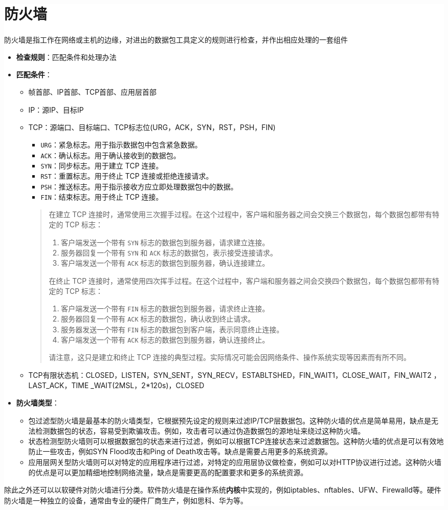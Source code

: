 # 防火墙

防火墙是指工作在网络或主机的边缘，对进出的数据包工具定义的规则进行检查，并作出相应处理的一套组件

- **检查规则**：匹配条件和处理办法

- **匹配条件**：
  
  - 帧首部、IP首部、TCP首部、应用层首部
  
  - IP：源IP、目标IP
  
  - TCP：源端口、目标端口、TCP标志位(URG，ACK，SYN，RST，PSH，FIN)
  
    - `URG`：紧急标志。用于指示数据包中包含紧急数据。
    - `ACK`：确认标志。用于确认接收到的数据包。
    - `SYN`：同步标志。用于建立 TCP 连接。
    - `RST`：重置标志。用于终止 TCP 连接或拒绝连接请求。
    - `PSH`：推送标志。用于指示接收方应立即处理数据包中的数据。
    - `FIN`：结束标志。用于终止 TCP 连接。
  
    > 在建立 TCP 连接时，通常使用三次握手过程。在这个过程中，客户端和服务器之间会交换三个数据包，每个数据包都带有特定的 TCP 标志：
    >
    > 1. 客户端发送一个带有 `SYN` 标志的数据包到服务器，请求建立连接。
    > 2. 服务器回复一个带有 `SYN` 和 `ACK` 标志的数据包，表示接受连接请求。
    > 3. 客户端发送一个带有 `ACK` 标志的数据包到服务器，确认连接建立。
    >
    > 在终止 TCP 连接时，通常使用四次挥手过程。在这个过程中，客户端和服务器之间会交换四个数据包，每个数据包都带有特定的 TCP 标志：
    >
    > 1. 客户端发送一个带有 `FIN` 标志的数据包到服务器，请求终止连接。
    > 2. 服务器回复一个带有 `ACK` 标志的数据包，确认收到终止请求。
    > 3. 服务器发送一个带有 `FIN` 标志的数据包到客户端，表示同意终止连接。
    > 4. 客户端发送一个带有 `ACK` 标志的数据包到服务器，确认连接终止。
    >
    > 请注意，这只是建立和终止 TCP 连接的典型过程。实际情况可能会因网络条件、操作系统实现等因素而有所不同。
  
  - TCP有限状态机：CLOSED，LISTEN，SYN_SENT，SYN_RECV，ESTABLTSHED，FIN_WAIT1，CLOSE_WAIT，FIN_WAIT2 ，LAST_ACK，TIME _WAIT(2MSL，2*120s)，CLOSED



- **防火墙类型**：
  - 包过滤型防火墙是最基本的防火墙类型，它根据预先设定的规则来过滤IP/TCP层数据包。这种防火墙的优点是简单易用，缺点是无法检测数据包的状态，容易受到欺骗攻击。例如，攻击者可以通过伪造数据包的源地址来绕过这种防火墙。
  - 状态检测型防火墙则可以根据数据包的状态来进行过滤，例如可以根据TCP连接状态来过滤数据包。这种防火墙的优点是可以有效地防止一些攻击，例如SYN Flood攻击和Ping of Death攻击等。缺点是需要占用更多的系统资源。
  - 应用层网关型防火墙则可以对特定的应用程序进行过滤，对特定的应用层协议做检查，例如可以对HTTP协议进行过滤。这种防火墙的优点是可以更加精细地控制网络流量，缺点是需要更高的配置要求和更多的系统资源。

除此之外还可以以软硬件对防火墙进行分类。软件防火墙是在操作系统**内核**中实现的，例如iptables、nftables、UFW、Firewalld等。硬件防火墙是一种独立的设备，通常由专业的硬件厂商生产，例如思科、华为等。
